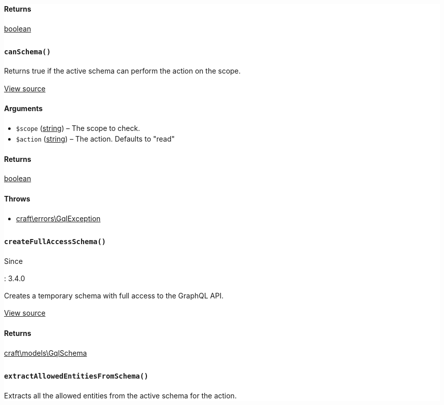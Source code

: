 

#### Returns

[boolean](http://php.net/language.types.boolean)



### `canSchema()`





Returns true if the active schema can perform the action on the scope.




[View source](https://github.com/craftcms/cms/blob/master/src/helpers/Gql.php#L78-L87)


#### Arguments

- `$scope` ([string](http://php.net/language.types.string)) – The scope to check.
- `$action` ([string](http://php.net/language.types.string)) – The action. Defaults to "read"

#### Returns

[boolean](http://php.net/language.types.boolean)

#### Throws

- [craft\errors\GqlException](craft-errors-gqlexception.md)


### `createFullAccessSchema()`



Since

:   3.4.0



Creates a temporary schema with full access to the GraphQL API.




[View source](https://github.com/craftcms/cms/blob/master/src/helpers/Gql.php#L175-L196)



#### Returns

[craft\models\GqlSchema](craft-models-gqlschema.md)



### `extractAllowedEntitiesFromSchema()`





Extracts all the allowed entities from the active schema for the action.
